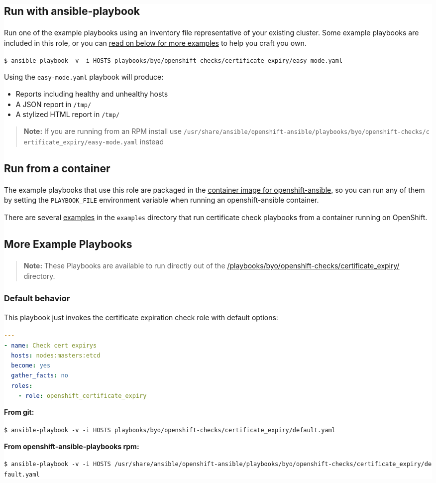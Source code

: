 ## Run with ansible-playbook

Run one of the example playbooks using an inventory file
representative of your existing cluster. Some example playbooks are
included in this role, or you can [read on below for more examples](#more-example-playbooks)
to help you craft you own.

```
$ ansible-playbook -v -i HOSTS playbooks/byo/openshift-checks/certificate_expiry/easy-mode.yaml
```

Using the `easy-mode.yaml` playbook will produce:

* Reports including healthy and unhealthy hosts
* A JSON report in `/tmp/`
* A stylized HTML report in `/tmp/`


> **Note:** If you are running from an RPM install use
> `/usr/share/ansible/openshift-ansible/playbooks/byo/openshift-checks/certificate_expiry/easy-mode.yaml`
> instead

## Run from a container

The example playbooks that use this role are packaged in the
[container image for openshift-ansible](../../README_CONTAINER_IMAGE.md), so you
can run any of them by setting the `PLAYBOOK_FILE` environment variable when
running an openshift-ansible container.

There are several [examples](../../examples/README.md) in the `examples` directory that run certificate check playbooks from a container running on OpenShift.

## More Example Playbooks

> **Note:** These Playbooks are available to run directly out of the
> [/playbooks/byo/openshift-checks/certificate_expiry/](../../playbooks/byo/openshift-checks/certificate_expiry/) directory.

### Default behavior

This playbook just invokes the certificate expiration check role with default options:


```yaml
---
- name: Check cert expirys
  hosts: nodes:masters:etcd
  become: yes
  gather_facts: no
  roles:
    - role: openshift_certificate_expiry
```

**From git:**
```
$ ansible-playbook -v -i HOSTS playbooks/byo/openshift-checks/certificate_expiry/default.yaml
```
**From openshift-ansible-playbooks rpm:**
```
$ ansible-playbook -v -i HOSTS /usr/share/ansible/openshift-ansible/playbooks/byo/openshift-checks/certificate_expiry/default.yaml
```
